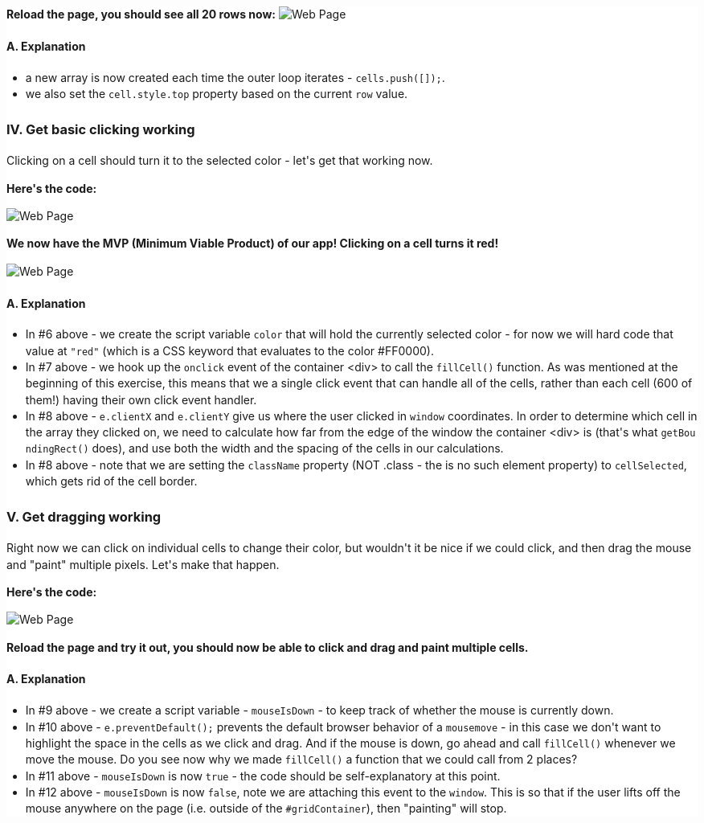
**Reload the page, you should see all 20 rows now:**
![Web Page](_images/pixel-artist-11.jpg)

#### A. Explanation
- a new array is now created each time the outer loop iterates - `cells.push([]);`.
- we also set the `cell.style.top` property based on the current `row` value.

### IV. Get basic clicking working

Clicking on a cell should turn it to the selected color - let's get that working now.

**Here's the code:**

![Web Page](_images/pixel-artist-12.jpg)

**We now have the MVP (Minimum Viable Product) of our app! Clicking on a cell turns it red!**

![Web Page](_images/pixel-artist-13.jpg)


#### A. Explanation
- In #6 above - we create the script variable `color` that will hold the currently selected color - for now we will hard code that value at `"red"` (which is a CSS keyword that evaluates to the color #FF0000).
- In #7 above - we hook up the `onclick` event of the container &lt;div> to call the `fillCell()` function. As was mentioned at the beginning of this exercise, this means that we a single click event that can handle all of the cells, rather than each cell (600 of them!) having their own click event handler.
- In #8 above - `e.clientX` and `e.clientY` give us where the user clicked in `window` coordinates. In order to determine which cell in the array they clicked on, we need to calculate how far from the edge of the window the container &lt;div> is (that's what `getBoundingRect()` does), and use both the width and the spacing of the cells in our calculations.
- In #8 above - note that we are setting the `className` property (NOT .class - the is no such element property) to `cellSelected`, which gets rid of the cell border.


### V. Get dragging working
Right now we can click on individual cells to change their color, but wouldn't it be nice if we could click, and then drag the mouse and "paint" multiple pixels. Let's make that happen.

**Here's the code:**

![Web Page](_images/pixel-artist-14.jpg)

**Reload the page and try it out, you should now be able to click and drag and paint multiple cells.**

#### A. Explanation
- In #9 above - we create a script variable -  `mouseIsDown` - to keep track of whether the mouse is currently down.
- In #10 above - `e.preventDefault();` prevents the default browser behavior of a `mousemove` - in this case we don't want to highlight the space in the cells as we click and drag. And if the mouse is down, go ahead and call `fillCell()` whenever we move the mouse. Do you see now why we made `fillCell()` a function that we could call from 2 places?
- In #11 above - `mouseIsDown` is now `true` - the code should be self-explanatory at this point.
- In #12 above - `mouseIsDown` is now `false`, note we are attaching this event to the `window`. This is so that if the user lifts off the mouse anywhere on the page (i.e. outside of the `#gridContainer`), then "painting" will stop.
